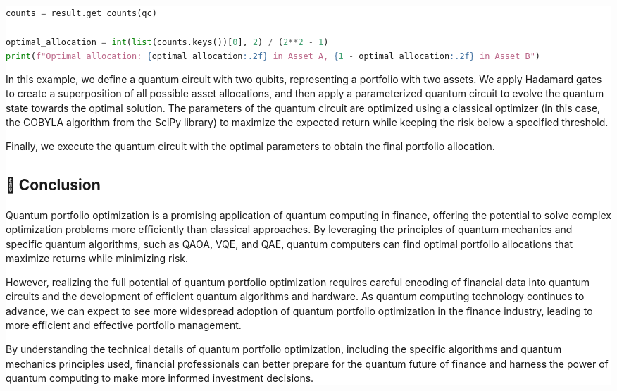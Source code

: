 ```python
counts = result.get_counts(qc)

optimal_allocation = int(list(counts.keys())[0], 2) / (2**2 - 1)
print(f"Optimal allocation: {optimal_allocation:.2f} in Asset A, {1 - optimal_allocation:.2f} in Asset B")
```

In this example, we define a quantum circuit with two qubits, representing a portfolio with two assets. We apply Hadamard gates to create a superposition of all possible asset allocations, and then apply a parameterized quantum circuit to evolve the quantum state towards the optimal solution. The parameters of the quantum circuit are optimized using a classical optimizer (in this case, the COBYLA algorithm from the SciPy library) to maximize the expected return while keeping the risk below a specified threshold.

Finally, we execute the quantum circuit with the optimal parameters to obtain the final portfolio allocation.

## 🎉 Conclusion

Quantum portfolio optimization is a promising application of quantum computing in finance, offering the potential to solve complex optimization problems more efficiently than classical approaches. By leveraging the principles of quantum mechanics and specific quantum algorithms, such as QAOA, VQE, and QAE, quantum computers can find optimal portfolio allocations that maximize returns while minimizing risk.

However, realizing the full potential of quantum portfolio optimization requires careful encoding of financial data into quantum circuits and the development of efficient quantum algorithms and hardware. As quantum computing technology continues to advance, we can expect to see more widespread adoption of quantum portfolio optimization in the finance industry, leading to more efficient and effective portfolio management.

By understanding the technical details of quantum portfolio optimization, including the specific algorithms and quantum mechanics principles used, financial professionals can better prepare for the quantum future of finance and harness the power of quantum computing to make more informed investment decisions.

